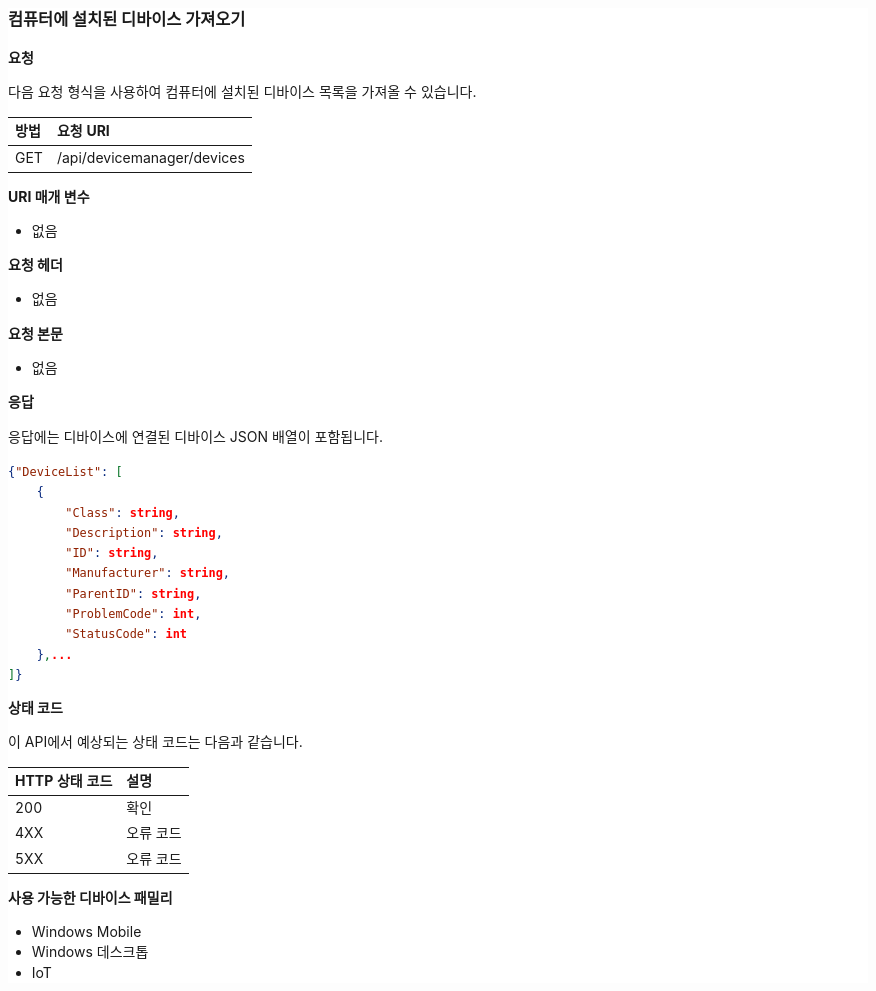 ### <a name="get-the-installed-devices-on-the-machine"></a>컴퓨터에 설치된 디바이스 가져오기

**요청**

다음 요청 형식을 사용하여 컴퓨터에 설치된 디바이스 목록을 가져올 수 있습니다.

| 방법      | 요청 URI |
| :------     | :----- |
| GET | /api/devicemanager/devices |

**URI 매개 변수**

- 없음

**요청 헤더**

- 없음

**요청 본문**

- 없음

**응답**

응답에는 디바이스에 연결된 디바이스 JSON 배열이 포함됩니다.
```json
{"DeviceList": [
    {
        "Class": string,
        "Description": string,
        "ID": string,
        "Manufacturer": string,
        "ParentID": string,
        "ProblemCode": int,
        "StatusCode": int
    },...
]}
```

**상태 코드**

이 API에서 예상되는 상태 코드는 다음과 같습니다.

|  HTTP 상태 코드      | 설명 | 
| :------     | :----- |
|  200 | 확인 | 
| 4XX | 오류 코드 |
| 5XX | 오류 코드 |

**사용 가능한 디바이스 패밀리**

* Windows Mobile
* Windows 데스크톱
* IoT
